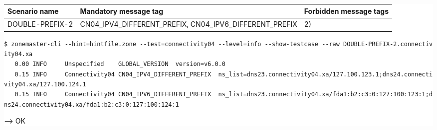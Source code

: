 Scenario name            | Mandatory message tag                                    | Forbidden message tags
:------------------------|:---------------------------------------------------------|:--------------------
DOUBLE-PREFIX-2          | CN04_IPV4_DIFFERENT_PREFIX, CN04_IPV6_DIFFERENT_PREFIX   | 2)

```
$ zonemaster-cli --hint=hintfile.zone --test=connectivity04 --level=info --show-testcase --raw DOUBLE-PREFIX-2.connectivity04.xa
   0.00 INFO     Unspecified    GLOBAL_VERSION  version=v6.0.0
   0.15 INFO     Connectivity04 CN04_IPV4_DIFFERENT_PREFIX  ns_list=dns23.connectivity04.xa/127.100.123.1;dns24.connectivity04.xa/127.100.124.1
   0.15 INFO     Connectivity04 CN04_IPV6_DIFFERENT_PREFIX  ns_list=dns23.connectivity04.xa/fda1:b2:c3:0:127:100:123:1;dns24.connectivity04.xa/fda1:b2:c3:0:127:100:124:1
```
--> OK
